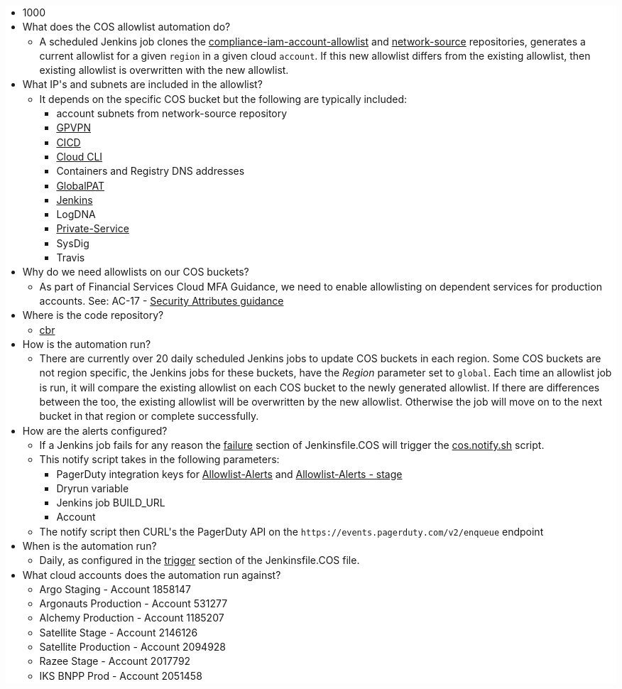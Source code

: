   - 1000
- What does the COS allowlist automation do?
  - A scheduled Jenkins job clones the [compliance-iam-account-allowlist](https://alchemy-conductors-jenkins.swg-devops.com/job/Conductors/job/Security-Compliance/job/compliance-iam-account-allowlist/) and [network-source](https://github.ibm.com/alchemy-netint/network-source) repositories, generates a current allowlist for a given `region` in a given cloud `account`. If this new allowlist differs from the existing allowlist, then existing allowlist is overwritten with the new allowlist.
- What IP's and subnets are included in the allowlist?
  - It depends on the specific COS bucket but the following are typically included:
    - account subnets from network-source repository
    - [GPVPN](https://ibm.ent.box.com/notes/777691610859?s=q0tq6gd951vmubvf00l5jkbidgh9s9mt)
    - [CICD](https://cloud.ibm.com/docs/ContinuousDelivery?topic=ContinuousDelivery-troubleshoot-delivery-pipeline#troubleshoot-firewall-configuration)
    - [Cloud CLI](https://cloud.ibm.com/docs/cloud-shell?topic=cloud-shell-cs-ip-ranges)
    - Containers and Registry DNS addresses
    - [GlobalPAT](https://ibm-cloudplatform.slack.com/archives/C01Q83CBEET/p1616034108007900)
    - [Jenkins](https://github.ibm.com/TAAS/network-reports/blob/master/outbound_ip.md)
    - LogDNA
    - [Private-Service](https://github.ibm.com/alchemy-containers/armada-calico-policies/blob/master/private-network-isolation/eu-fr2/allow-private-services-pods.yaml)
    - SysDig
    - Travis
- Why do we need allowlists on our COS buckets?
  - As part of Financial Services Cloud MFA Guidance, we need to enable allowlisting on dependent services for production accounts. See: AC-17 - [Security Attributes guidance](https://ibm.ent.box.com/notes/777691610859?s=q0tq6gd951vmubvf00l5jkbidgh9s9mt)
- Where is the code repository?
  - [cbr](https://github.ibm.com/alchemy-conductors/cbr)
- How is the automation run?
  - There are currently over 20 daily scheduled Jenkins jobs to update COS buckets in each region. Some COS buckets are not region specific, the Jenkins jobs for these buckets, have the _Region_ parameter set to `global`. Each time an allowlist job is run, it will compare the existing allowlist on each COS bucket to the newly generated allowlist. If there are differences between the too, the existing allowlist will be overwritten by the new allowlist. Otherwise the job will  move on to the next bucket in that region or complete successfully.
- How are the alerts configured?
  - If a Jenkins job fails for any reason the [failure](https://github.ibm.com/alchemy-conductors/cbr/blob/main/Jenkinsfile.COS#L333) section of Jenkinsfile.COS will trigger the [cos.notify.sh](https://github.ibm.com/alchemy-conductors/cbr/blob/main/jenkins/cos.notify.sh) script.
  - This notify script takes in the following parameters:
    - PagerDuty integration keys for [Allowlist-Alerts](https://ibm.pagerduty.com/service-directory/P1A9HVP) and [Allowlist-Alerts - stage](https://ibm.pagerduty.com/service-directory/P7MDC7L)
    - Dryrun variable
    - Jenkins job BUILD_URL
    - Account
  - The notify script then CURL's the PagerDuty API on the `https://events.pagerduty.com/v2/enqueue` endpoint
- When is the automation run?
  - Daily, as configured in the [trigger](https://github.ibm.com/alchemy-conductors/compliance-update-icd-cos-allowlists/blob/160bb23aa417c69d8bb90e13a578add22cf64837/Jenkinsfile.COS#L34) section of the Jenkinsfile.COS file.
- What cloud accounts does the automation run against?
  - Argo Staging - Account 1858147
  - Argonauts Production - Account 531277
  - Alchemy Production - Account 1185207
  - Satellite Stage - Account 2146126
  - Satellite Production - Account 2094928
  - Razee Stage - Account 2017792
  - IKS BNPP Prod - Account 2051458
